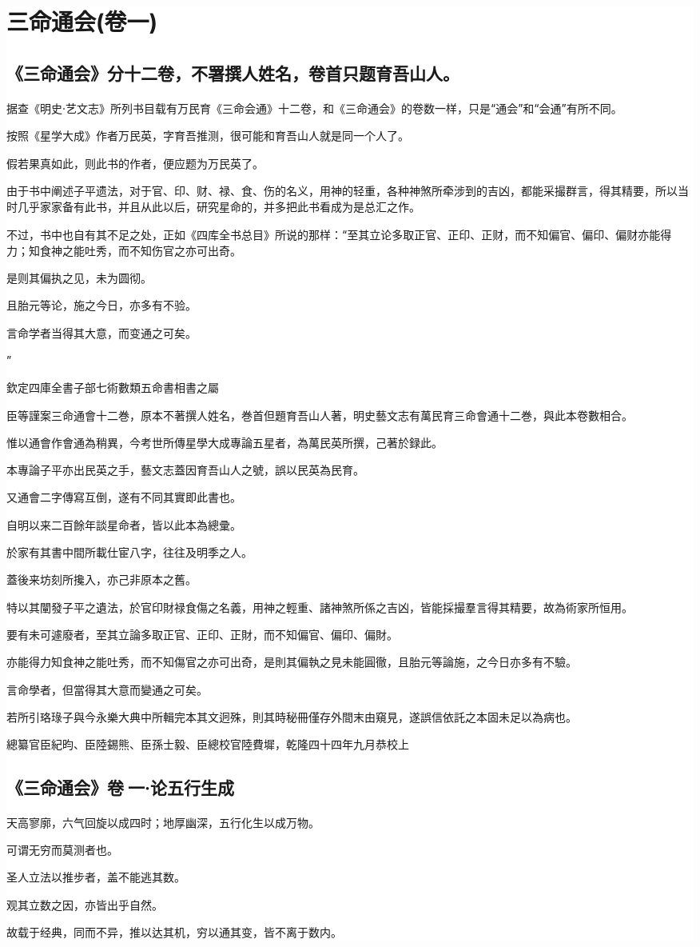 # 三命通会(卷一)

## 《三命通会》分十二卷，不署撰人姓名，卷首只题育吾山人。

据查《明史·艺文志》所列书目载有万民育《三命会通》十二卷，和《三命通会》的卷数一样，只是“通会”和“会通”有所不同。

按照《星学大成》作者万民英，字育吾推测，很可能和育吾山人就是同一个人了。

假若果真如此，则此书的作者，便应题为万民英了。

由于书中阐述子平遗法，对于官、印、财、禄、食、伤的名义，用神的轻重，各种神煞所牵涉到的吉凶，都能采撮群言，得其精要，所以当时几乎家家备有此书，并且从此以后，研究星命的，并多把此书看成为是总汇之作。

不过，书中也自有其不足之处，正如《四库全书总目》所说的那样：“至其立论多取正官、正印、正财，而不知偏官、偏印、偏财亦能得力；知食神之能吐秀，而不知伤官之亦可出奇。

是则其偏执之见，未为圆彻。

且胎元等论，施之今日，亦多有不验。

言命学者当得其大意，而变通之可矣。

”

欽定四庫全書子部七術數類五命書相書之屬

臣等謹案三命通會十二巻，原本不著撰人姓名，巻首但題育吾山人著，明史藝文志有萬民育三命會通十二巻，與此本卷數相合。

惟以通會作會通為稍異，今考世所傳星學大成專論五星者，為萬民英所撰，己著於録此。

本專論子平亦出民英之手，藝文志蓋因育吾山人之號，誤以民英為民育。

又通會二字傳寫互倒，遂有不同其實即此書也。

自明以来二百餘年談星命者，皆以此本為總彚。

於家有其書中間所載仕宦八字，往往及明季之人。

蓋後来坊刻所攙入，亦己非原本之舊。

特以其闡發子平之遺法，於官印財禄食傷之名義，用神之輕重、諸神煞所係之吉凶，皆能採撮羣言得其精要，故為術家所恒用。

要有未可遽廢者，至其立論多取正官、正印、正財，而不知偏官、偏印、偏財。

亦能得力知食神之能吐秀，而不知傷官之亦可出奇，是則其偏執之見未能圓徹，且胎元等論施，之今日亦多有不驗。

言命學者，但當得其大意而變通之可矣。

若所引珞琭子與今永樂大典中所輯完本其文迥殊，則其時秘冊僅存外間末由窺見，遂誤信依託之本固未足以為病也。

總纂官臣紀昀、臣陸錫熊、臣孫士毅、臣總校官陸費墀，乾隆四十四年九月恭校上

## 《三命通会》卷 一·论五行生成

天高寥廓，六气回旋以成四时；地厚幽深，五行化生以成万物。

可谓无穷而莫测者也。

圣人立法以推步者，盖不能逃其数。

观其立数之因，亦皆出乎自然。

故载于经典，同而不异，推以达其机，穷以通其变，皆不离于数内。
